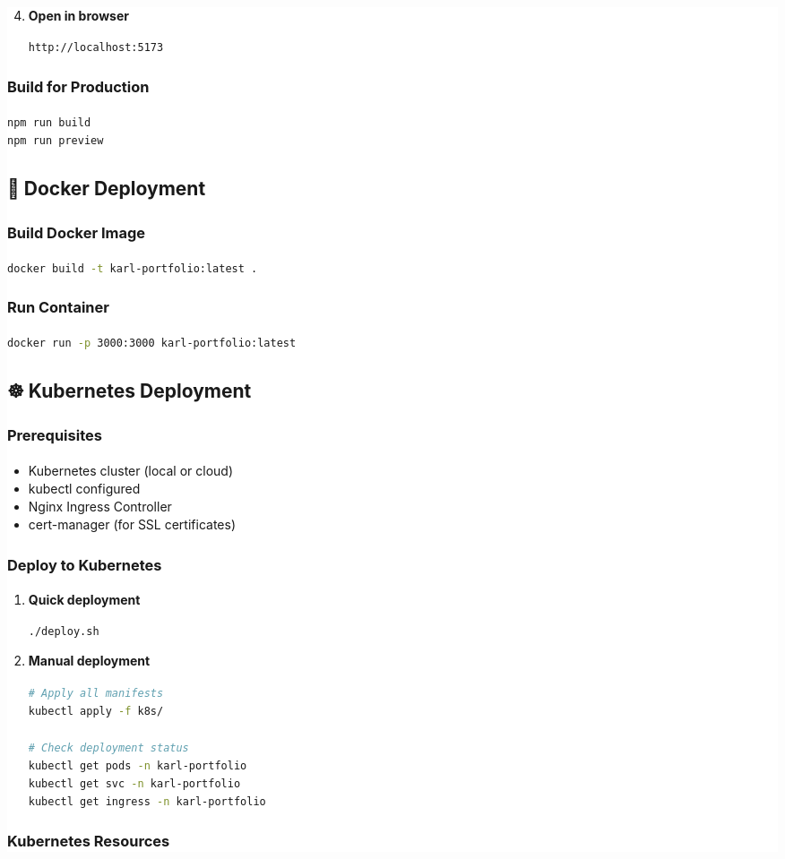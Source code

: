 4. **Open in browser**
   ```
   http://localhost:5173
   ```

### Build for Production

```bash
npm run build
npm run preview
```

## 🐳 Docker Deployment

### Build Docker Image
```bash
docker build -t karl-portfolio:latest .
```

### Run Container
```bash
docker run -p 3000:3000 karl-portfolio:latest
```

## ☸️ Kubernetes Deployment

### Prerequisites
- Kubernetes cluster (local or cloud)
- kubectl configured
- Nginx Ingress Controller
- cert-manager (for SSL certificates)

### Deploy to Kubernetes

1. **Quick deployment**
   ```bash
   ./deploy.sh
   ```

2. **Manual deployment**
   ```bash
   # Apply all manifests
   kubectl apply -f k8s/
   
   # Check deployment status
   kubectl get pods -n karl-portfolio
   kubectl get svc -n karl-portfolio
   kubectl get ingress -n karl-portfolio
   ```

### Kubernetes Resources
